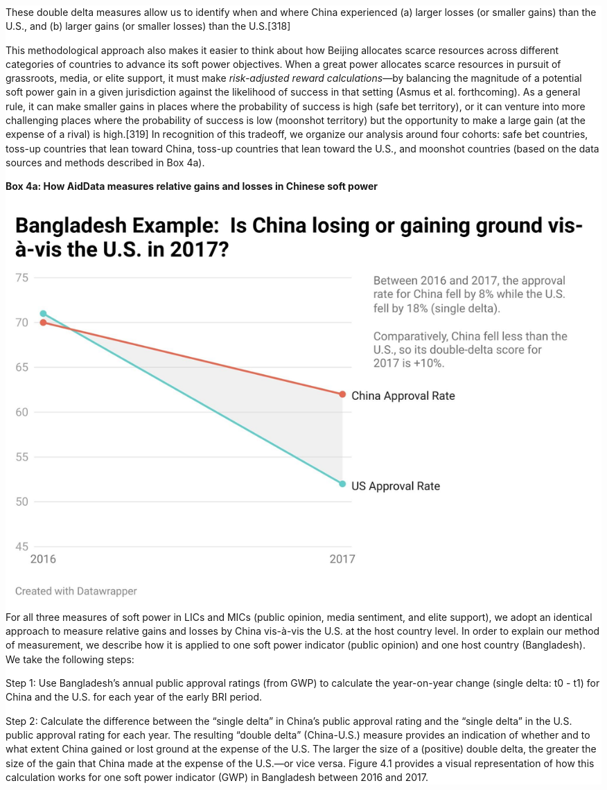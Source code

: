 These double delta measures allow us to identify when and where China experienced \(a\) larger losses \(or smaller gains\) than the U\.S\., and \(b\) larger gains \(or smaller losses\) than the U\.S\.\[318\]

This methodological approach also makes it easier to think about how Beijing allocates scarce resources across different categories of countries to advance its soft power objectives\. When a great power allocates scarce resources in pursuit of grassroots, media, or elite support, it must make *risk\-adjusted reward calculations*—by balancing the magnitude of a potential soft power gain in a given jurisdiction against the likelihood of success in that setting \(Asmus et al\. forthcoming\)\. As a general rule, it can make smaller gains in places where the probability of success is high \(safe bet territory\), or it can venture into more challenging places where the probability of success is low \(moonshot territory\) but the opportunity to make a large gain \(at the expense of a rival\) is high\.\[319\] In recognition of this tradeoff, we organize our analysis around four cohorts: safe bet countries, toss\-up countries that lean toward China, toss\-up countries that lean toward the U\.S\., and moonshot countries \(based on the data sources and methods described in Box 4a\)\.

__Box 4a: How AidData measures relative gains and losses in Chinese soft power__

![](..\images\4-1.jpeg)For all three measures of soft power in LICs and MICs \(public opinion, media sentiment, and elite support\), we adopt an identical approach to measure relative gains and losses by China vis\-à\-vis the U\.S\. at the host country level\. In order to explain our method of measurement, we describe how it is applied to one soft power indicator \(public opinion\) and one host country \(Bangladesh\)\. We take the following steps:

Step 1: Use Bangladesh’s annual public approval ratings \(from GWP\) to calculate the year\-on\-year change \(single delta: t0 \- t1\) for China and the U\.S\. for each year of the early BRI period\.

Step 2: Calculate the difference between the “single delta” in China’s public approval rating and the “single delta” in the U\.S\. public approval rating for each year\. The resulting “double delta” \(China\-U\.S\.\) measure provides an indication of whether and to what extent China gained or lost ground at the expense of the U\.S\. The larger the size of a \(positive\) double delta, the greater the size of the gain that China made at the expense of the U\.S\.—or vice versa\. Figure 4\.1 provides a visual representation of how this calculation works for one soft power indicator \(GWP\) in Bangladesh between 2016 and 2017\.
